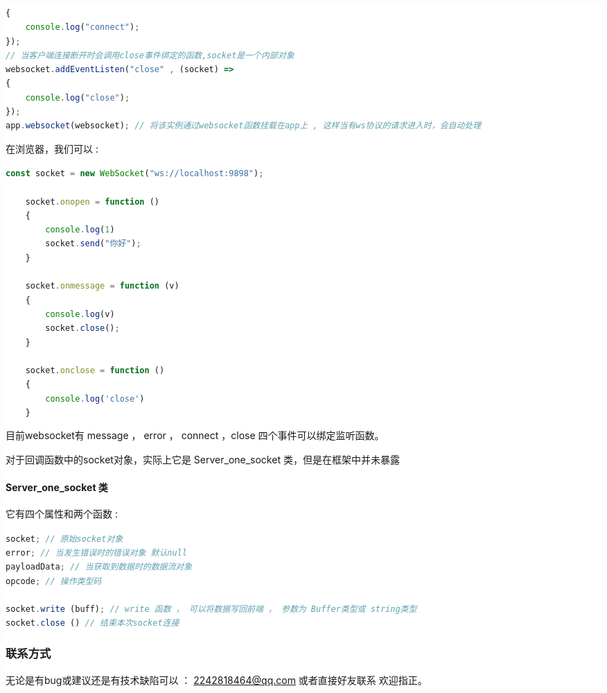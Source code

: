 ```javascript
{
    console.log("connect");
});
// 当客户端连接断开时会调用close事件绑定的函数,socket是一个内部对象
websocket.addEventListen("close" , (socket) => 
{
    console.log("close");
});
app.websocket(websocket); // 将该实例通过websocket函数挂载在app上 , 这样当有ws协议的请求进入时，会自动处理
```

在浏览器，我们可以 : 

```javascript
const socket = new WebSocket("ws://localhost:9898");

    socket.onopen = function ()
    {
        console.log(1)
        socket.send("你好");
    }

    socket.onmessage = function (v)
    {
        console.log(v)
        socket.close();
    }

    socket.onclose = function ()
    {
        console.log('close')
    }
```



目前websocket有 message ， error ， connect ，close 四个事件可以绑定监听函数。

对于回调函数中的socket对象，实际上它是 Server_one_socket 类，但是在框架中并未暴露

#### Server_one_socket 类

它有四个属性和两个函数 : 

```javascript
socket; // 原始socket对象
error; // 当发生错误时的错误对象 默认null
payloadData; // 当获取到数据时的数据流对象
opcode; // 操作类型码

socket.write (buff); // write 函数 ， 可以将数据写回前端 ， 参数为 Buffer类型或 string类型
socket.close () // 结束本次socket连接
```





### 联系方式

无论是有bug或建议还是有技术缺陷可以 ： 2242818464@qq.com 或者直接好友联系 欢迎指正。